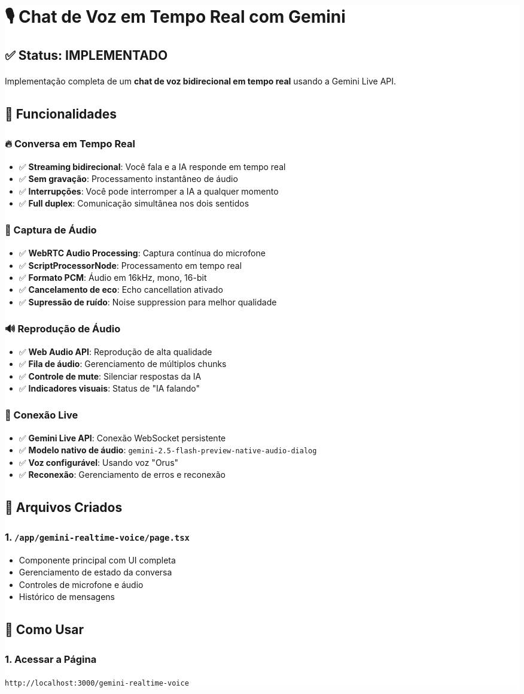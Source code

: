 # 🎙️ Chat de Voz em Tempo Real com Gemini

## ✅ Status: IMPLEMENTADO

Implementação completa de um **chat de voz bidirecional em tempo real** usando a Gemini Live API.

## 🎯 Funcionalidades

### 🔥 Conversa em Tempo Real
- ✅ **Streaming bidirecional**: Você fala e a IA responde em tempo real
- ✅ **Sem gravação**: Processamento instantâneo de áudio
- ✅ **Interrupções**: Você pode interromper a IA a qualquer momento
- ✅ **Full duplex**: Comunicação simultânea nos dois sentidos

### 🎤 Captura de Áudio
- ✅ **WebRTC Audio Processing**: Captura contínua do microfone
- ✅ **ScriptProcessorNode**: Processamento em tempo real
- ✅ **Formato PCM**: Áudio em 16kHz, mono, 16-bit
- ✅ **Cancelamento de eco**: Echo cancellation ativado
- ✅ **Supressão de ruído**: Noise suppression para melhor qualidade

### 🔊 Reprodução de Áudio
- ✅ **Web Audio API**: Reprodução de alta qualidade
- ✅ **Fila de áudio**: Gerenciamento de múltiplos chunks
- ✅ **Controle de mute**: Silenciar respostas da IA
- ✅ **Indicadores visuais**: Status de "IA falando"

### 📡 Conexão Live
- ✅ **Gemini Live API**: Conexão WebSocket persistente
- ✅ **Modelo nativo de áudio**: `gemini-2.5-flash-preview-native-audio-dialog`
- ✅ **Voz configurável**: Usando voz "Orus"
- ✅ **Reconexão**: Gerenciamento de erros e reconexão

## 📂 Arquivos Criados

### 1. `/app/gemini-realtime-voice/page.tsx`
- Componente principal com UI completa
- Gerenciamento de estado da conversa
- Controles de microfone e áudio
- Histórico de mensagens

## 🚀 Como Usar

### 1. **Acessar a Página**
```
http://localhost:3000/gemini-realtime-voice
```
